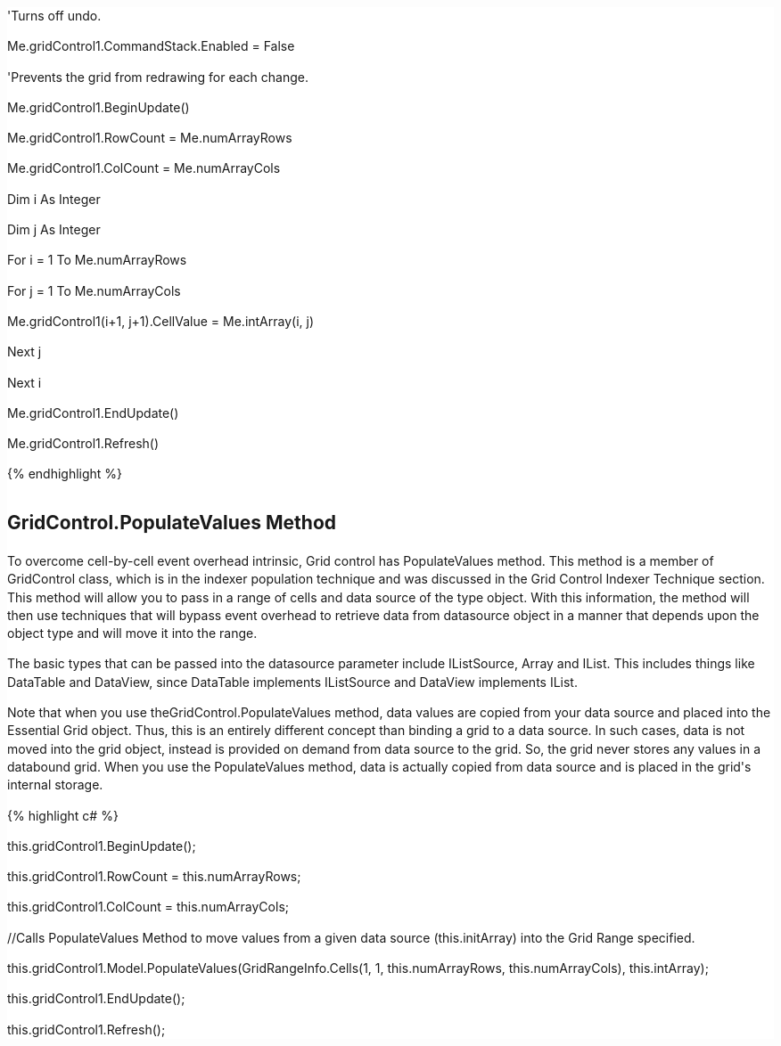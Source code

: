 'Turns off undo.

Me.gridControl1.CommandStack.Enabled = False



'Prevents the grid from redrawing for each change.

Me.gridControl1.BeginUpdate()



Me.gridControl1.RowCount = Me.numArrayRows

Me.gridControl1.ColCount = Me.numArrayCols



Dim i As Integer

Dim j As Integer

For i = 1 To Me.numArrayRows

For j = 1 To Me.numArrayCols

Me.gridControl1(i+1, j+1).CellValue = Me.intArray(i, j)

Next j

Next i



Me.gridControl1.EndUpdate()

Me.gridControl1.Refresh()


{% endhighlight   %}

## GridControl.PopulateValues Method

To overcome cell-by-cell event overhead intrinsic, Grid control has PopulateValues method. This method is a member of GridControl class, which is in the indexer population technique and was discussed in the Grid Control Indexer Technique section. This method will allow you to pass in a range of cells and data source of the type object. With this information, the method will then use techniques that will bypass event overhead to retrieve data from datasource object in a manner that depends upon the object type and will move it into the range.

The basic types that can be passed into the datasource parameter include IListSource, Array and IList. This includes things like DataTable and DataView, since DataTable implements IListSource and DataView implements IList.

Note that when you use theGridControl.PopulateValues method, data values are copied from your data source and placed into the Essential Grid object. Thus, this is an entirely different concept than binding a grid to a data source. In such cases, data is not moved into the grid object, instead is provided on demand from data source to the grid. So, the grid never stores any values in a databound grid. When you use the PopulateValues method, data is actually copied from data source and is placed in the grid's internal storage.

{% highlight c#  %}



this.gridControl1.BeginUpdate();

this.gridControl1.RowCount = this.numArrayRows;

this.gridControl1.ColCount = this.numArrayCols;

//Calls PopulateValues Method to move values from a given data source (this.initArray) into the Grid Range specified.

this.gridControl1.Model.PopulateValues(GridRangeInfo.Cells(1, 1, this.numArrayRows, this.numArrayCols), this.intArray);

this.gridControl1.EndUpdate();

this.gridControl1.Refresh();